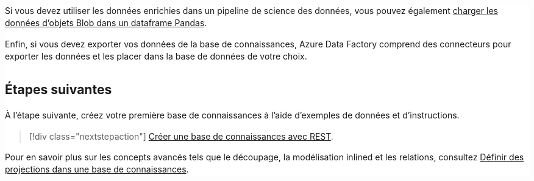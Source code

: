 Si vous devez utiliser les données enrichies dans un pipeline de science des données, vous pouvez également [charger les données d’objets Blob dans un dataframe Pandas](/azure/architecture/data-science-process/explore-data-blob).

Enfin, si vous devez exporter vos données de la base de connaissances, Azure Data Factory comprend des connecteurs pour exporter les données et les placer dans la base de données de votre choix. 

## <a name="next-steps"></a>Étapes suivantes

À l’étape suivante, créez votre première base de connaissances à l’aide d’exemples de données et d’instructions.

> [!div class="nextstepaction"]
> [Créer une base de connaissances avec REST](knowledge-store-create-rest.md).

Pour en savoir plus sur les concepts avancés tels que le découpage, la modélisation inlined et les relations, consultez [Définir des projections dans une base de connaissances](knowledge-store-projections-examples.md).
